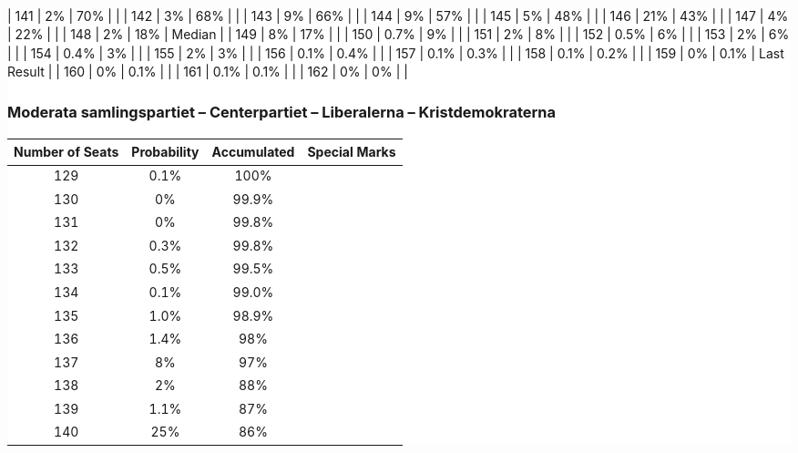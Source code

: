 | 141 | 2% | 70% |  |
| 142 | 3% | 68% |  |
| 143 | 9% | 66% |  |
| 144 | 9% | 57% |  |
| 145 | 5% | 48% |  |
| 146 | 21% | 43% |  |
| 147 | 4% | 22% |  |
| 148 | 2% | 18% | Median |
| 149 | 8% | 17% |  |
| 150 | 0.7% | 9% |  |
| 151 | 2% | 8% |  |
| 152 | 0.5% | 6% |  |
| 153 | 2% | 6% |  |
| 154 | 0.4% | 3% |  |
| 155 | 2% | 3% |  |
| 156 | 0.1% | 0.4% |  |
| 157 | 0.1% | 0.3% |  |
| 158 | 0.1% | 0.2% |  |
| 159 | 0% | 0.1% | Last Result |
| 160 | 0% | 0.1% |  |
| 161 | 0.1% | 0.1% |  |
| 162 | 0% | 0% |  |

### Moderata samlingspartiet – Centerpartiet – Liberalerna – Kristdemokraterna

| Number of Seats | Probability | Accumulated | Special Marks |
|:---------------:|:-----------:|:-----------:|:-------------:|
| 129 | 0.1% | 100% |  |
| 130 | 0% | 99.9% |  |
| 131 | 0% | 99.8% |  |
| 132 | 0.3% | 99.8% |  |
| 133 | 0.5% | 99.5% |  |
| 134 | 0.1% | 99.0% |  |
| 135 | 1.0% | 98.9% |  |
| 136 | 1.4% | 98% |  |
| 137 | 8% | 97% |  |
| 138 | 2% | 88% |  |
| 139 | 1.1% | 87% |  |
| 140 | 25% | 86% |  |